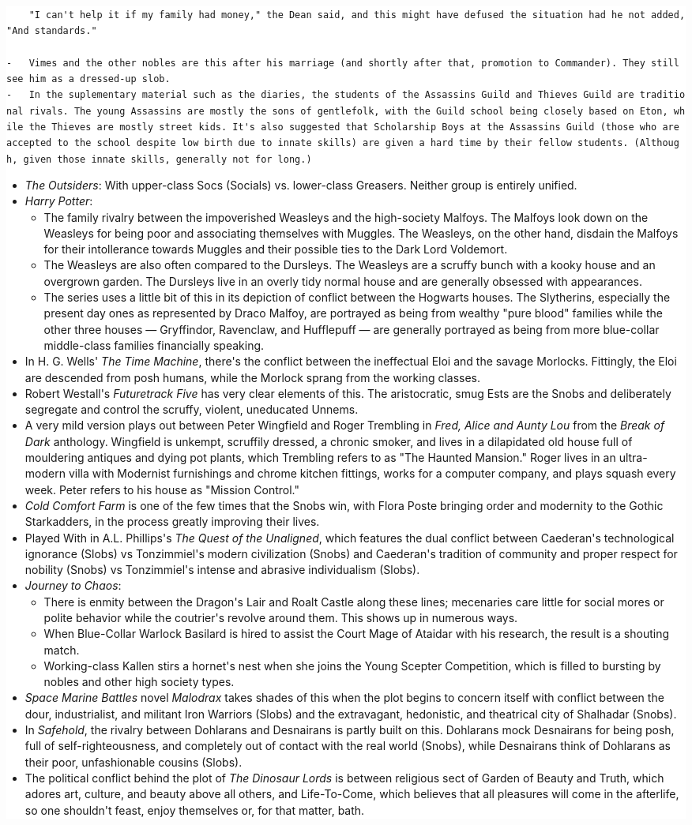         "I can't help it if my family had money," the Dean said, and this might have defused the situation had he not added, "And standards."
        
    -   Vimes and the other nobles are this after his marriage (and shortly after that, promotion to Commander). They still see him as a dressed-up slob.
    -   In the suplementary material such as the diaries, the students of the Assassins Guild and Thieves Guild are traditional rivals. The young Assassins are mostly the sons of gentlefolk, with the Guild school being closely based on Eton, while the Thieves are mostly street kids. It's also suggested that Scholarship Boys at the Assassins Guild (those who are accepted to the school despite low birth due to innate skills) are given a hard time by their fellow students. (Although, given those innate skills, generally not for long.)
-   _The Outsiders_: With upper-class Socs (Socials) vs. lower-class Greasers. Neither group is entirely unified.
-   _Harry Potter_:
    -   The family rivalry between the impoverished Weasleys and the high-society Malfoys. The Malfoys look down on the Weasleys for being poor and associating themselves with Muggles. The Weasleys, on the other hand, disdain the Malfoys for their intollerance towards Muggles and their possible ties to the Dark Lord Voldemort.
    -   The Weasleys are also often compared to the Dursleys. The Weasleys are a scruffy bunch with a kooky house and an overgrown garden. The Dursleys live in an overly tidy normal house and are generally obsessed with appearances.
    -   The series uses a little bit of this in its depiction of conflict between the Hogwarts houses. The Slytherins, especially the present day ones as represented by Draco Malfoy, are portrayed as being from wealthy "pure blood" families while the other three houses — Gryffindor, Ravenclaw, and Hufflepuff — are generally portrayed as being from more blue-collar middle-class families financially speaking.
-   In H. G. Wells' _The Time Machine_, there's the conflict between the ineffectual Eloi and the savage Morlocks. Fittingly, the Eloi are descended from posh humans, while the Morlock sprang from the working classes.
-   Robert Westall's _Futuretrack Five_ has very clear elements of this. The aristocratic, smug Ests are the Snobs and deliberately segregate and control the scruffy, violent, uneducated Unnems.
-   A very mild version plays out between Peter Wingfield and Roger Trembling in _Fred, Alice and Aunty Lou_ from the _Break of Dark_ anthology. Wingfield is unkempt, scruffily dressed, a chronic smoker, and lives in a dilapidated old house full of mouldering antiques and dying pot plants, which Trembling refers to as "The Haunted Mansion." Roger lives in an ultra-modern villa with Modernist furnishings and chrome kitchen fittings, works for a computer company, and plays squash every week. Peter refers to his house as "Mission Control."
-   _Cold Comfort Farm_ is one of the few times that the Snobs win, with Flora Poste bringing order and modernity to the Gothic Starkadders, in the process greatly improving their lives.
-   Played With in A.L. Phillips's _The Quest of the Unaligned_, which features the dual conflict between Caederan's technological ignorance (Slobs) vs Tonzimmiel's modern civilization (Snobs) and Caederan's tradition of community and proper respect for nobility (Snobs) vs Tonzimmiel's intense and abrasive individualism (Slobs).
-   _Journey to Chaos_:
    -   There is enmity between the Dragon's Lair and Roalt Castle along these lines; mecenaries care little for social mores or polite behavior while the coutrier's revolve around them. This shows up in numerous ways.
    -   When Blue-Collar Warlock Basilard is hired to assist the Court Mage of Ataidar with his research, the result is a shouting match.
    -   Working-class Kallen stirs a hornet's nest when she joins the Young Scepter Competition, which is filled to bursting by nobles and other high society types.
-   _Space Marine Battles_ novel _Malodrax_ takes shades of this when the plot begins to concern itself with conflict between the dour, industrialist, and militant Iron Warriors (Slobs) and the extravagant, hedonistic, and theatrical city of Shalhadar (Snobs).
-   In _Safehold_, the rivalry between Dohlarans and Desnairans is partly built on this. Dohlarans mock Desnairans for being posh, full of self-righteousness, and completely out of contact with the real world (Snobs), while Desnairans think of Dohlarans as their poor, unfashionable cousins (Slobs).
-   The political conflict behind the plot of _The Dinosaur Lords_ is between religious sect of Garden of Beauty and Truth, which adores art, culture, and beauty above all others, and Life-To-Come, which believes that all pleasures will come in the afterlife, so one shouldn't feast, enjoy themselves or, for that matter, bath.
